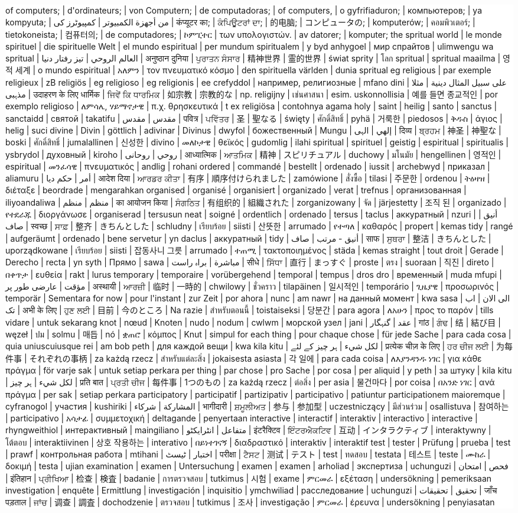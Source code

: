 of computers; | d'ordinateurs; | von Computern; | de computadoras; | of computers, | o gyfrifiaduron; | компьютеров; | ya kompyuta; | من أجهزة الكمبيوتر | کمپیوٹرز کی | कंप्यूटर का; | ਕੰਪਿਊਟਰਾਂ ਦਾ; | 的电脑; | コンピュータの; | komputerów; | คอมพิวเตอร์; | tietokoneista; | 컴퓨터의; | de computadores; | ኮምፒተር | των υπολογιστών. | av datorer; | komputer;
the spritual world | le monde spirituel | die spirituelle Welt | el mundo espiritual | per mundum spiritualem | y byd anhygoel | мир спрайтов | ulimwengu wa spritual | العالم الروحي | تیز رفتار دنیا | अनुष्ठान दुनिया | ਪੁਰਾਤਨ ਸੰਸਾਰ | 精神世界 | 霊的世界 | świat sprity | โลก spritual | spritual maailma | 영적 세계 | o mundo espiritual | አለምን | τον πνευματικό κόσμο | den spirituella världen | dunia spritual
eg religious | par exemple religieux | zB religiös | eg religioso | eg religionis | ee crefyddol | например, религиозные | mfano dini | على سبيل المثال دينية | مثلا مذہبی | उदाहरण के लिए धार्मिक | ਜਿਵੇਂ ਕਿ ਧਾਰਮਿਕ | 如宗教 | 宗教的な | np. religijny | เช่นศาสนา | esim. uskonnollisia | 예를 들면 종교적인 | por exemplo religioso | ለምሳሌ, ሃይማኖታዊ | π.χ. θρησκευτικά | t ex religiösa | contohnya agama
holy | saint | heilig | santo | sanctus | sanctaidd | святой | takatifu | مقدس | مقدس | पवित्र | ਪਵਿੱਤਰ | 圣 | 聖なる | święty | ศักดิ์สิทธิ์ | pyhä | 거룩한 | piedosos | ቅዱስ | άγιος | helig | suci
divine | Divin | göttlich | adivinar | Divinus | dwyfol | божественный | Mungu | إلهي | الہی | दिव्य | ਬ੍ਰਹਮ | 神圣 | 神聖な | boski | ศักดิ์สิทธิ์ | jumalallinen | 신성한 | divino | መለኮታዊ | θεϊκός | gudomlig | ilahi
spiritual | spirituel | geistig | espiritual | spiritualis | ysbrydol | духовный | kiroho | روحي | روحانی | आध्यात्मिक | ਆਤਮਿਕ | 精神 | スピリチュアル | duchowy | มโนมัย | hengellinen | 영적인 | espiritual | መንፈሳዊ | πνευματικός | andlig | rohani
ordered | commandé | bestellt | ordenado | iussit | archebwyd | приказал | aliamuru | أمر | حکم دیا | आदेश दिया | ਆਰਡਰ ਕੀਤਾ | 有序 | 順序付けられました | zamówione | สั่งซื้อ | tilasi | 주문한 | ordenou | ትዕዛዝ | διέταξε | beordrade | mengarahkan
organised | organisé | organisiert | organizado | verat | trefnus | организованная | iliyoandaliwa | منظم | منظم | का आयोजन किया | ਸੰਗਠਿਤ | 有组织的 | 組織された | zorganizowany | จัด | järjestetty | 조직 된 | organizado | የተደራጁ | διοργάνωσε | organiserad | tersusun
neat | soigné | ordentlich | ordenado | tersus | taclus | аккуратный | nzuri | أنيق | صاف | स्वच्छ | ਸਾਫ਼ | 整齐 | きちんとした | schludny | เรียบร้อย | siisti | 산뜻한 | arrumado | የተጣለ | καθαρός | propert | kemas
tidy | rangé | aufgeräumt | ordenado | bene servetur | yn daclus | аккуратный | tidy | أنيق - مرتب | صاف | साफ | ਸੁਥਰਾ | 整洁 | きちんとした | uporządkowane | เรียบร้อย | siisti | 잡동사니 그릇 | arrumado | ተጠሚ | τακτοποιημένος | städa | kemas
straight | tout droit | Gerade | Derecho | recta | yn syth | Прямо | sawa | مباشرة | براہ راست | सीधे | ਸਿੱਧਾ | 直行 | まっすぐ | proste | ตรง | suoraan | 직진 | direto | በቀጥታ | ευθεία | rakt | lurus
temporary | temporaire | vorübergehend | temporal | tempus | dros dro | временный | muda mfupi | مؤقت | عارضی طور پر | अस्थायी | ਆਰਜ਼ੀ | 临时 | 一時的 | chwilowy | ชั่วคราว | tilapäinen | 일시적인 | temporário | ጊዜያዊ | προσωρινός | temporär | Sementara
for now | pour l'instant | zur Zeit | por ahora | nunc | am nawr | на данный момент | kwa sasa | الى الان | اب تک | अभी के लिए | ਹੁਣ ਲਈ | 目前 | 今のところ | Na razie | สำหรับตอนนี้ | toistaiseksi | 당분간 | para agora | ለአሁን | προς το παρόν | tills vidare | untuk sekarang
knot | nœud | Knoten | nudo | nodum | cwlwm | морской узел | jani | عقد | گنہگار | गांठ | ਗੰਢ | 结 | 結び目 | węzeł | ปม | solmu | 매듭 | nó | ቋጠሮ | κόμπος | Knut | simpul
for each thing | pour chaque chose | für jede Sache | para cada cosa | quia uniuscuiusque rei | am bob peth | для каждой вещи | kwa kila kitu | لكل شيء | ہر چیز کے لئے | प्रत्येक चीज़ के लिए | ਹਰ ਚੀਜ ਲਈ | 为每件事 | それぞれの事柄 | za każdą rzecz | สำหรับแต่ละสิ่ง | jokaisesta asiasta | 각 일에 | para cada coisa | ለእያንዳንዱ ነገር | για κάθε πράγμα | för varje sak | untuk setiap perkara
per thing | par chose | pro Sache | por cosa | per aliquid | y peth | за штуку | kila kitu | لكل شيء | ہر چیز | प्रति बात | ਪ੍ਰਤੀ ਚੀਜ | 每件事 | 1つのもの | za każdą rzecz | ต่อสิ่ง | per asia | 물건마다 | por coisa | በአንድ ነገር | ανά πράγμα | per sak | setiap perkara
participatory | participatif | partizipativ | participativo | patiuntur participationem maioremque | cyfranogol | участия | kushiriki | المشاركة | شرکاء | भागीदारी | ਸ਼ਮੂਲੀਅਤ | 参与 | 参加型 | uczestniczący | มีส่วนร่วม | osallistuva | 참여하는 | participativo | አሳታፊ | συμμετοχική | deltagande | penyertaan
interactive | interactif | interaktiv | interactivo | interactive | rhyngweithiol | интерактивный | maingiliano | متفاعل | انٹرایکٹو | इंटरैक्टिव | ਇੰਟਰਐਕਟਿਵ | 互动 | インタラクティブ | interaktywny | โต้ตอบ | interaktiivinen | 상호 작용하는 | interativo | በይነተገናኝ | διαδραστικό | interaktiv | interaktif
test | tester | Prüfung | prueba | test | prawf | контрольная работа | mtihani | اختبار | ٹیسٹ | परीक्षा | ਟੈਸਟ | 测试 | テスト | test | ทดสอบ | testata | 테스트 | teste | ሙከራ | δοκιμή | testa | ujian
examination | examen | Untersuchung | examen | examen | arholiad | экспертиза | uchunguzi | فحص | امتحان | इंतिहान | ਪ੍ਰੀਖਿਆ | 检查 | 検査 | badanie | การตรวจสอบ | tutkimus | 시험 | exame | ምርመራ | εξέταση | undersökning | pemeriksaan
investigation | enquête | Ermittlung | investigación | inquisitio | ymchwiliad | расследование | uchunguzi | تحقيق | تحقیقات | जाँच पड़ताल | ਜਾਂਚ | 调查 | 調査 | dochodzenie | ตรวจสอบ | tutkimus | 조사 | investigação | ምርመራ | έρευνα | undersökning | penyiasatan